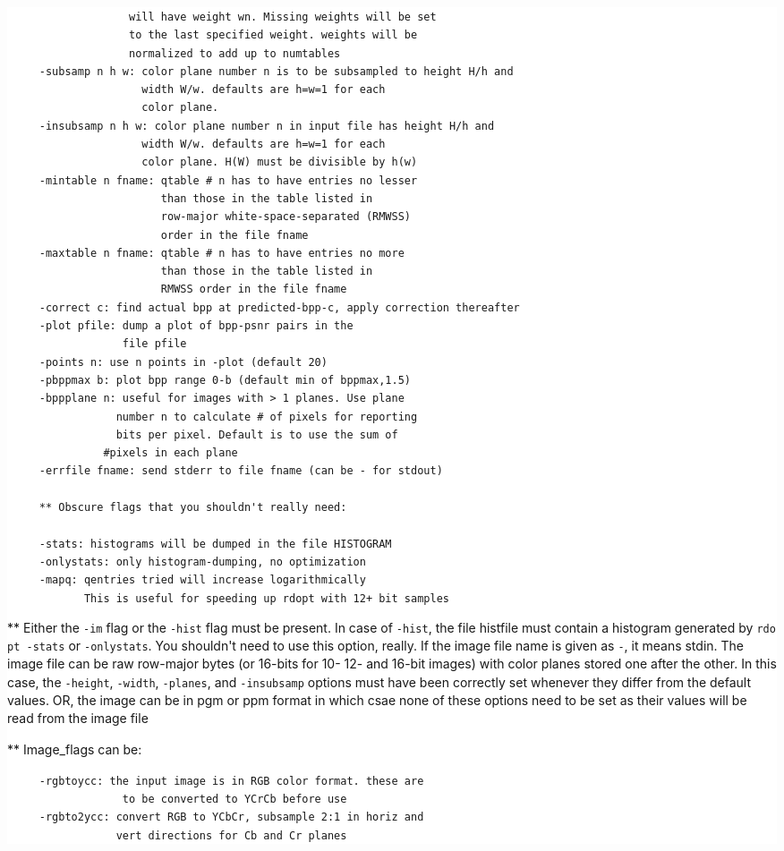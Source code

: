 ```
                   will have weight wn. Missing weights will be set
                   to the last specified weight. weights will be
                   normalized to add up to numtables
     -subsamp n h w: color plane number n is to be subsampled to height H/h and
                     width W/w. defaults are h=w=1 for each
                     color plane.
     -insubsamp n h w: color plane number n in input file has height H/h and
                     width W/w. defaults are h=w=1 for each
                     color plane. H(W) must be divisible by h(w)
     -mintable n fname: qtable # n has to have entries no lesser
                        than those in the table listed in
                        row-major white-space-separated (RMWSS)
                        order in the file fname
     -maxtable n fname: qtable # n has to have entries no more
                        than those in the table listed in
                        RMWSS order in the file fname
     -correct c: find actual bpp at predicted-bpp-c, apply correction thereafter
     -plot pfile: dump a plot of bpp-psnr pairs in the
                  file pfile
     -points n: use n points in -plot (default 20)
     -pbppmax b: plot bpp range 0-b (default min of bppmax,1.5)
     -bppplane n: useful for images with > 1 planes. Use plane
                 number n to calculate # of pixels for reporting
                 bits per pixel. Default is to use the sum of
               #pixels in each plane
     -errfile fname: send stderr to file fname (can be - for stdout)

     ** Obscure flags that you shouldn't really need:

     -stats: histograms will be dumped in the file HISTOGRAM
     -onlystats: only histogram-dumping, no optimization
     -mapq: qentries tried will increase logarithmically
            This is useful for speeding up rdopt with 12+ bit samples
```

** Either the `-im` flag or the `-hist` flag must be present. In case of `-hist`, the file histfile must contain a histogram generated by `rdopt -stats` or `-onlystats`. You shouldn't need to use this option, really.
If the image file name is given as `-`, it means stdin.
The image file can be raw row-major bytes (or 16-bits for 10- 12- and 16-bit images) with color planes stored one after the other. In this case, the `-height`, `-width`, `-planes`, and `-insubsamp` options must have been correctly set whenever they differ from the default values. OR, the image can be in pgm or ppm format in which csae none of these options need to be set as their values will be read from the image file

** Image_flags can be:
```
     -rgbtoycc: the input image is in RGB color format. these are
                  to be converted to YCrCb before use
     -rgbto2ycc: convert RGB to YCbCr, subsample 2:1 in horiz and
                 vert directions for Cb and Cr planes
```
